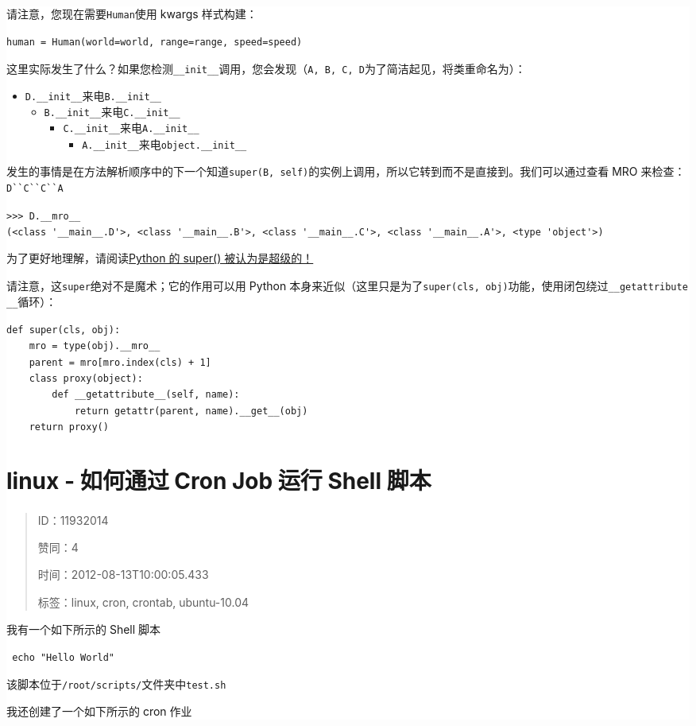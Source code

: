 ```
```

请注意，您现在需要`Human`使用 kwargs 样式构建：

```
human = Human(world=world, range=range, speed=speed) 
```

这里实际发生了什么？如果您检测`__init__`调用，您会发现（`A, B, C, D`为了简洁起见，将类重命名为）：

*   `D.__init__`来电`B.__init__`
    *   `B.__init__`来电`C.__init__`
        *   `C.__init__`来电`A.__init__`
            *   `A.__init__`来电`object.__init__`

发生的事情是在方法解析顺序中的下一个知道`super(B, self)`的实例上调用，所以它转到而不是直接到。我们可以通过查看 MRO 来检查：`D``C``C``A`

```
>>> D.__mro__
(<class '__main__.D'>, <class '__main__.B'>, <class '__main__.C'>, <class '__main__.A'>, <type 'object'>) 
```

为了更好地理解，请阅读[Python 的 super() 被认为是超级的！](http://rhettinger.wordpress.com/2011/05/26/super-considered-super/)

请注意，这`super`绝对不是魔术；它的作用可以用 Python 本身来近似（这里只是为了`super(cls, obj)`功能，使用闭包绕过`__getattribute__`循环）：

```
def super(cls, obj):
    mro = type(obj).__mro__
    parent = mro[mro.index(cls) + 1]
    class proxy(object):
        def __getattribute__(self, name):
            return getattr(parent, name).__get__(obj)
    return proxy() 
```

# linux - 如何通过 Cron Job 运行 Shell 脚本

> ID：11932014
> 
> 赞同：4
> 
> 时间：2012-08-13T10:00:05.433
> 
> 标签：linux, cron, crontab, ubuntu-10.04

我有一个如下所示的 Shell 脚本

```
 echo "Hello World" 
```

该脚本位于`/root/scripts/`文件夹中`test.sh`

我还创建了一个如下所示的 cron 作业
